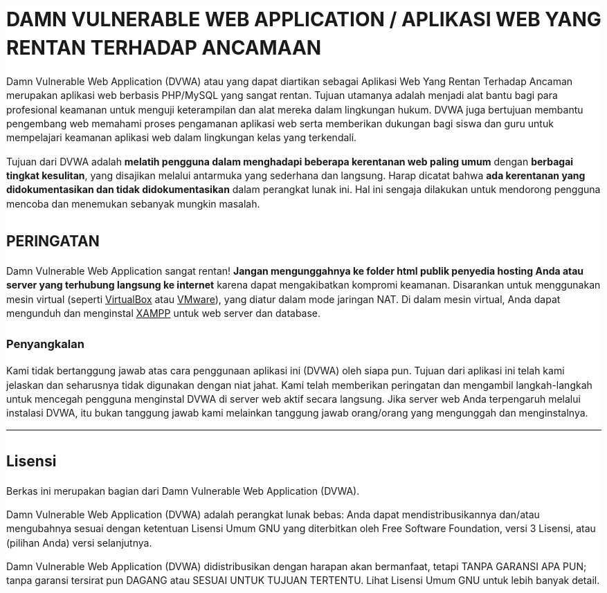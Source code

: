 # DAMN VULNERABLE WEB APPLICATION / APLIKASI WEB YANG RENTAN TERHADAP ANCAMAAN 

Damn Vulnerable Web Application (DVWA) atau yang dapat diartikan sebagai Aplikasi Web Yang Rentan Terhadap Ancaman merupakan aplikasi web berbasis PHP/MySQL yang sangat rentan. 
Tujuan utamanya adalah menjadi alat bantu bagi para profesional keamanan untuk menguji keterampilan dan alat mereka dalam lingkungan hukum. 
DVWA juga bertujuan membantu pengembang web memahami proses pengamanan aplikasi web serta memberikan dukungan bagi siswa dan guru untuk mempelajari keamanan aplikasi web dalam lingkungan kelas yang terkendali.

Tujuan dari DVWA adalah **melatih pengguna dalam menghadapi beberapa kerentanan web paling umum** dengan **berbagai tingkat kesulitan**, yang disajikan melalui antarmuka yang sederhana dan langsung. Harap dicatat bahwa **ada kerentanan yang didokumentasikan dan tidak didokumentasikan** dalam perangkat lunak ini. Hal ini sengaja dilakukan untuk mendorong pengguna mencoba dan menemukan sebanyak mungkin masalah.

## PERINGATAN

Damn Vulnerable Web Application sangat rentan! **Jangan mengunggahnya ke folder html publik penyedia hosting Anda atau server yang terhubung langsung ke internet** karena dapat mengakibatkan kompromi keamanan. 
Disarankan untuk menggunakan mesin virtual (seperti [VirtualBox](https://www.virtualbox.org/) atau [VMware](https://www.vmware.com/)), yang diatur dalam mode jaringan NAT. 
Di dalam mesin virtual, Anda dapat mengunduh dan menginstal [XAMPP](https://www.apachefriends.org/) untuk web server dan database.

### Penyangkalan

Kami tidak bertanggung jawab atas cara penggunaan aplikasi ini (DVWA) oleh siapa pun. 
Tujuan dari aplikasi ini telah kami jelaskan dan seharusnya tidak digunakan dengan niat jahat. 
Kami telah memberikan peringatan dan mengambil langkah-langkah untuk mencegah pengguna menginstal DVWA di server web aktif secara langsung. 
Jika server web Anda terpengaruh melalui instalasi DVWA, itu bukan tanggung jawab kami melainkan tanggung jawab orang/orang yang mengunggah dan menginstalnya.

- - -

## Lisensi

Berkas ini merupakan bagian dari Damn Vulnerable Web Application (DVWA).

Damn Vulnerable Web Application (DVWA) adalah perangkat lunak bebas: Anda dapat mendistribusikannya dan/atau mengubahnya
sesuai dengan ketentuan Lisensi Umum GNU yang diterbitkan oleh
Free Software Foundation, versi 3 Lisensi, atau
(pilihan Anda) versi selanjutnya.

Damn Vulnerable Web Application (DVWA) didistribusikan dengan harapan akan bermanfaat,
tetapi TANPA GARANSI APA PUN; tanpa garansi tersirat pun
DAGANG atau SESUAI UNTUK TUJUAN TERTENTU. Lihat
Lisensi Umum GNU untuk lebih banyak detail.
